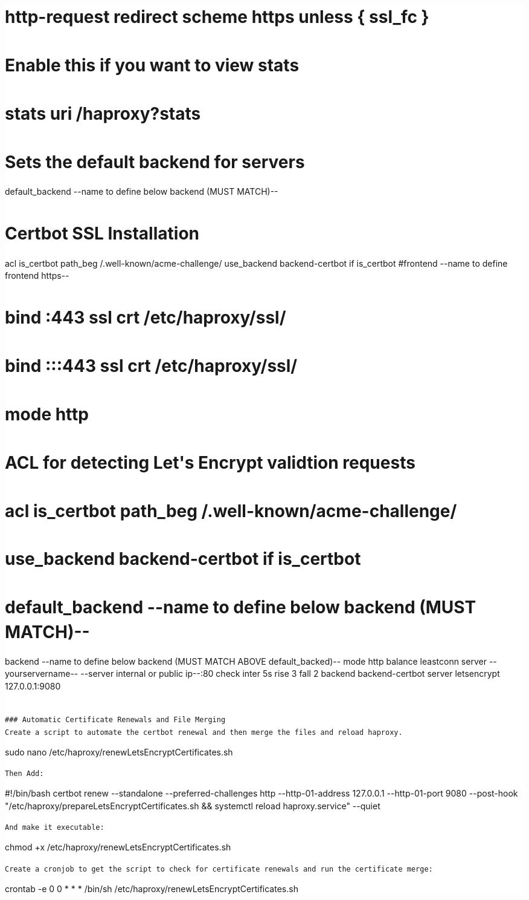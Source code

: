 # http-request redirect scheme https unless { ssl_fc }
# Enable this if you want to view stats
# stats uri /haproxy?stats
# Sets the default backend for servers
default_backend --name to define below backend (MUST MATCH)--
# Certbot SSL Installation
acl is_certbot path_beg /.well-known/acme-challenge/
use_backend backend-certbot if is_certbot
#frontend --name to define frontend https--
# bind :443 ssl crt /etc/haproxy/ssl/
# bind :::443 ssl crt /etc/haproxy/ssl/
# mode http
# ACL for detecting Let's Encrypt validtion requests
# acl is_certbot path_beg /.well-known/acme-challenge/
# use_backend backend-certbot if is_certbot
# default_backend --name to define below backend (MUST MATCH)--
backend --name to define below backend (MUST MATCH ABOVE default_backed)--
mode http
balance leastconn
server --yourservername-- --server internal or public ip--:80 check inter 5s rise 3 fall 2
backend backend-certbot
server letsencrypt 127.0.0.1:9080
```

### Automatic Certificate Renewals and File Merging
Create a script to automate the certbot renewal and then merge the files and reload haproxy.
```
sudo nano /etc/haproxy/renewLetsEncryptCertificates.sh
```
Then Add:
```
#!/bin/bash
certbot renew --standalone --preferred-challenges http --http-01-address 127.0.0.1 --http-01-port 9080 --post-hook "/etc/haproxy/prepareLetsEncryptCertificates.sh && systemctl reload haproxy.service" --quiet
```
And make it executable:
```
chmod +x /etc/haproxy/renewLetsEncryptCertificates.sh
```
Create a cronjob to get the script to check for certificate renewals and run the certificate merge:
```
crontab -e
0 0 * * * /bin/sh /etc/haproxy/renewLetsEncryptCertificates.sh
```
```